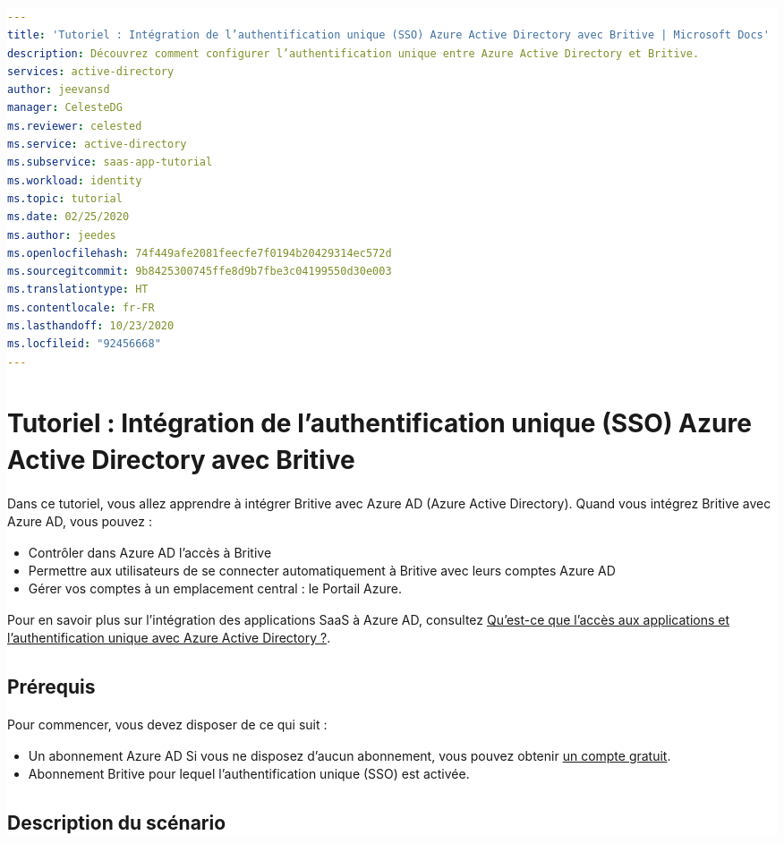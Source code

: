 ```yaml
---
title: 'Tutoriel : Intégration de l’authentification unique (SSO) Azure Active Directory avec Britive | Microsoft Docs'
description: Découvrez comment configurer l’authentification unique entre Azure Active Directory et Britive.
services: active-directory
author: jeevansd
manager: CelesteDG
ms.reviewer: celested
ms.service: active-directory
ms.subservice: saas-app-tutorial
ms.workload: identity
ms.topic: tutorial
ms.date: 02/25/2020
ms.author: jeedes
ms.openlocfilehash: 74f449afe2081feecfe7f0194b20429314ec572d
ms.sourcegitcommit: 9b8425300745ffe8d9b7fbe3c04199550d30e003
ms.translationtype: HT
ms.contentlocale: fr-FR
ms.lasthandoff: 10/23/2020
ms.locfileid: "92456668"
---
```

# <a name="tutorial-azure-active-directory-single-sign-on-sso-integration-with-britive"></a>Tutoriel : Intégration de l’authentification unique (SSO) Azure Active Directory avec Britive

Dans ce tutoriel, vous allez apprendre à intégrer Britive avec Azure AD (Azure Active Directory). Quand vous intégrez Britive avec Azure AD, vous pouvez :

* Contrôler dans Azure AD l’accès à Britive
* Permettre aux utilisateurs de se connecter automatiquement à Britive avec leurs comptes Azure AD
* Gérer vos comptes à un emplacement central : le Portail Azure.

Pour en savoir plus sur l’intégration des applications SaaS à Azure AD, consultez [Qu’est-ce que l’accès aux applications et l’authentification unique avec Azure Active Directory ?](../manage-apps/what-is-single-sign-on.md).

## <a name="prerequisites"></a>Prérequis

Pour commencer, vous devez disposer de ce qui suit :

* Un abonnement Azure AD Si vous ne disposez d’aucun abonnement, vous pouvez obtenir [un compte gratuit](https://azure.microsoft.com/free/).
* Abonnement Britive pour lequel l’authentification unique (SSO) est activée.

## <a name="scenario-description"></a>Description du scénario
